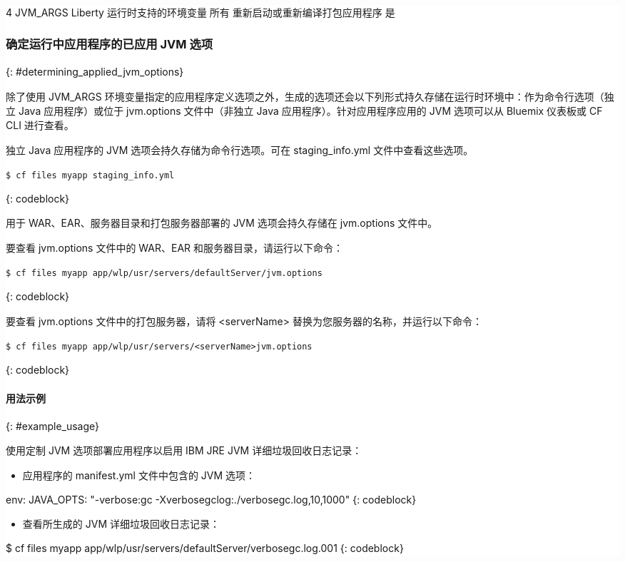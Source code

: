 <tr>
<td>4</td>
<td>JVM_ARGS</td>
<td>Liberty 运行时支持的环境变量</td>
<td>所有</td>
<td>重新启动或重新编译打包应用程序</td>
<td>是</td>
</tr>
</table>

### 确定运行中应用程序的已应用 JVM 选项
{: #determining_applied_jvm_options}

除了使用 JVM_ARGS 环境变量指定的应用程序定义选项之外，生成的选项还会以下列形式持久存储在运行时环境中：作为命令行选项（独立 Java 应用程序）或位于 jvm.options 文件中（非独立 Java 应用程序）。针对应用程序应用的 JVM 选项可以从 Bluemix 仪表板或 CF CLI 进行查看。

独立 Java 应用程序的 JVM 选项会持久存储为命令行选项。可在 staging_info.yml 文件中查看这些选项。

```
$ cf files myapp staging_info.yml
```
{: codeblock}

用于 WAR、EAR、服务器目录和打包服务器部署的 JVM 选项会持久存储在 jvm.options 文件中。

要查看 jvm.options 文件中的 WAR、EAR 和服务器目录，请运行以下命令：

```
$ cf files myapp app/wlp/usr/servers/defaultServer/jvm.options
```
{: codeblock}

要查看 jvm.options 文件中的打包服务器，请将 &lt;serverName> 替换为您服务器的名称，并运行以下命令：

```
$ cf files myapp app/wlp/usr/servers/<serverName>jvm.options
```
{: codeblock}

#### 用法示例
{: #example_usage}

使用定制 JVM 选项部署应用程序以启用 IBM JRE JVM 详细垃圾回收日志记录：
* 应用程序的 manifest.yml 文件中包含的 JVM 选项：


  <pre>
env:
      JAVA_OPTS: "-verbose:gc -Xverbosegclog:./verbosegc.log,10,1000"
  </pre>
  {: codeblock}

* 查看所生成的 JVM 详细垃圾回收日志记录：


  <pre>
$ cf files myapp app/wlp/usr/servers/defaultServer/verbosegc.log.001
  </pre>
  {: codeblock}    
